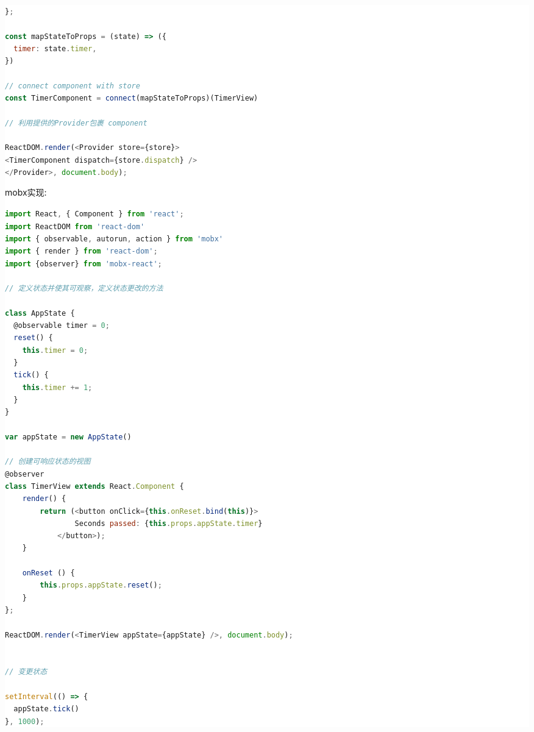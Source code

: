 ```javascript
};

const mapStateToProps = (state) => ({
  timer: state.timer,
})

// connect component with store
const TimerComponent = connect(mapStateToProps)(TimerView)

// 利用提供的Provider包裹 component

ReactDOM.render(<Provider store={store}>
<TimerComponent dispatch={store.dispatch} />
</Provider>, document.body);
```

mobx实现:
```javascript
import React, { Component } from 'react';
import ReactDOM from 'react-dom'
import { observable, autorun, action } from 'mobx'
import { render } from 'react-dom';
import {observer} from 'mobx-react';

// 定义状态并使其可观察，定义状态更改的方法

class AppState {
  @observable timer = 0;
  reset() {
    this.timer = 0;
  }
  tick() {
    this.timer += 1;
  }
}

var appState = new AppState()

// 创建可响应状态的视图
@observer
class TimerView extends React.Component {
    render() {
        return (<button onClick={this.onReset.bind(this)}>
                Seconds passed: {this.props.appState.timer}
            </button>);
    }

    onReset () {
        this.props.appState.reset();
    }
};

ReactDOM.render(<TimerView appState={appState} />, document.body);


// 变更状态

setInterval(() => {
  appState.tick()
}, 1000);

```
